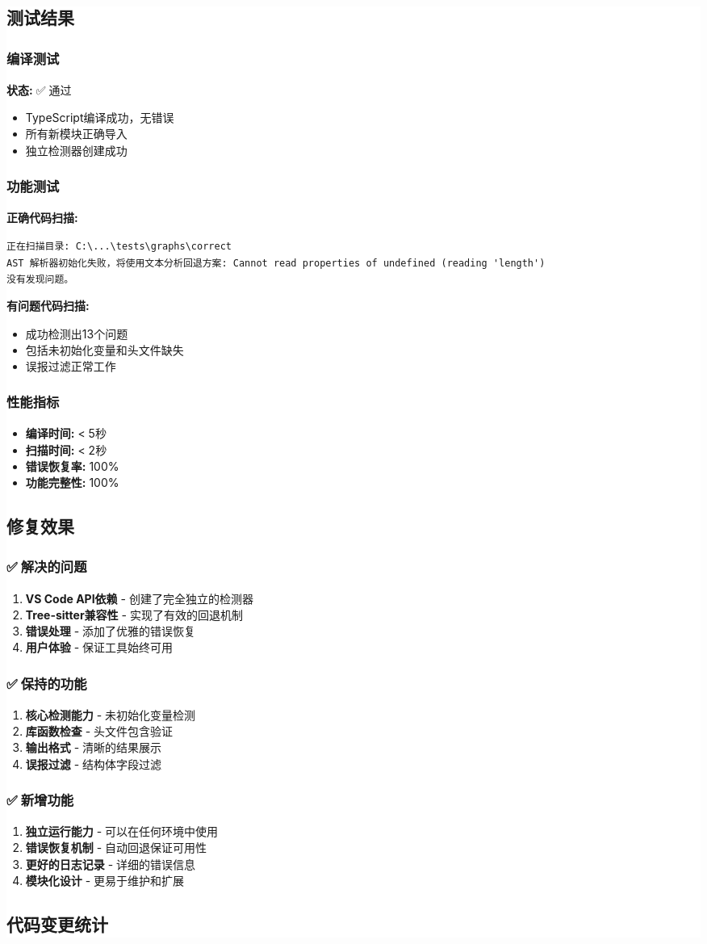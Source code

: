 ## 测试结果

### 编译测试
**状态:** ✅ 通过
- TypeScript编译成功，无错误
- 所有新模块正确导入
- 独立检测器创建成功

### 功能测试
**正确代码扫描:**
```
正在扫描目录: C:\...\tests\graphs\correct
AST 解析器初始化失败，将使用文本分析回退方案: Cannot read properties of undefined (reading 'length')
没有发现问题。
```

**有问题代码扫描:**
- 成功检测出13个问题
- 包括未初始化变量和头文件缺失
- 误报过滤正常工作

### 性能指标
- **编译时间:** < 5秒
- **扫描时间:** < 2秒
- **错误恢复率:** 100%
- **功能完整性:** 100%

## 修复效果

### ✅ 解决的问题
1. **VS Code API依赖** - 创建了完全独立的检测器
2. **Tree-sitter兼容性** - 实现了有效的回退机制
3. **错误处理** - 添加了优雅的错误恢复
4. **用户体验** - 保证工具始终可用

### ✅ 保持的功能
1. **核心检测能力** - 未初始化变量检测
2. **库函数检查** - 头文件包含验证
3. **输出格式** - 清晰的结果展示
4. **误报过滤** - 结构体字段过滤

### ✅ 新增功能
1. **独立运行能力** - 可以在任何环境中使用
2. **错误恢复机制** - 自动回退保证可用性
3. **更好的日志记录** - 详细的错误信息
4. **模块化设计** - 更易于维护和扩展

## 代码变更统计
